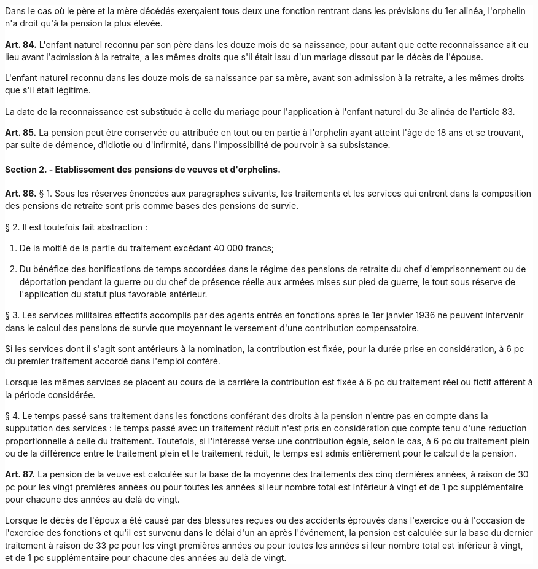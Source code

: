 Dans le cas où le père et la mère décédés exerçaient tous deux une fonction rentrant dans les prévisions du 1er alinéa, l'orphelin n'a droit qu'à la pension la plus élevée.

**Art. 84.** L'enfant naturel reconnu par son père dans les douze mois de sa naissance, pour autant que cette reconnaissance ait eu lieu avant l'admission à la retraite, a les mêmes droits que s'il était issu d'un mariage dissout par le décès de l'épouse.

L'enfant naturel reconnu dans les douze mois de sa naissance par sa mère, avant son admission à la retraite, a les mêmes droits que s'il était légitime.

La date de la reconnaissance est substituée à celle du mariage pour l'application à l'enfant naturel du 3e alinéa de l'article 83.

**Art. 85.** La pension peut être conservée ou attribuée en tout ou en partie à l'orphelin ayant atteint l'âge de 18 ans et se trouvant, par suite de démence, d'idiotie ou d'infirmité, dans l'impossibilité de pourvoir à sa subsistance.

#### Section 2. - Etablissement des pensions de veuves et d'orphelins.

**Art. 86.** § 1. Sous les réserves énoncées aux paragraphes suivants, les traitements et les services qui entrent dans la composition des pensions de retraite sont pris comme bases des pensions de survie.

§ 2. Il est toutefois fait abstraction :

1. De la moitié de la partie du traitement excédant 40 000 francs;

2. Du bénéfice des bonifications de temps accordées dans le régime des pensions de retraite du chef d'emprisonnement ou de déportation pendant la guerre ou du chef de présence réelle aux armées mises sur pied de guerre, le tout sous réserve de l'application du statut plus favorable antérieur.

§ 3. Les services militaires effectifs accomplis par des agents entrés en fonctions après le 1er janvier 1936 ne peuvent intervenir dans le calcul des pensions de survie que moyennant le versement d'une contribution compensatoire.

Si les services dont il s'agit sont antérieurs à la nomination, la contribution est fixée, pour la durée prise en considération, à 6 pc du premier traitement accordé dans l'emploi conféré.

Lorsque les mêmes services se placent au cours de la carrière la contribution est fixée à 6 pc du traitement réel ou fictif afférent à la période considérée.

§ 4. Le temps passé sans traitement dans les fonctions conférant des droits à la pension n'entre pas en compte dans la supputation des services : le temps passé avec un traitement réduit n'est pris en considération que compte tenu d'une réduction proportionnelle à celle du traitement. Toutefois, si l'intéressé verse une contribution égale, selon le cas, à 6 pc du traitement plein ou de la différence entre le traitement plein et le traitement réduit, le temps est admis entièrement pour le calcul de la pension.

**Art. 87.** La pension de la veuve est calculée sur la base de la moyenne des traitements des cinq dernières années, à raison de 30 pc pour les vingt premières années ou pour toutes les années si leur nombre total est inférieur à vingt et de 1 pc supplémentaire pour chacune des années au delà de vingt.

Lorsque le décès de l'époux a été causé par des blessures reçues ou des accidents éprouvés dans l'exercice ou à l'occasion de l'exercice des fonctions et qu'il est survenu dans le délai d'un an après l'événement, la pension est calculée sur la base du dernier traitement à raison de 33 pc pour les vingt premières années ou pour toutes les années si leur nombre total est inférieur à vingt, et de 1 pc supplémentaire pour chacune des années au delà de vingt.
